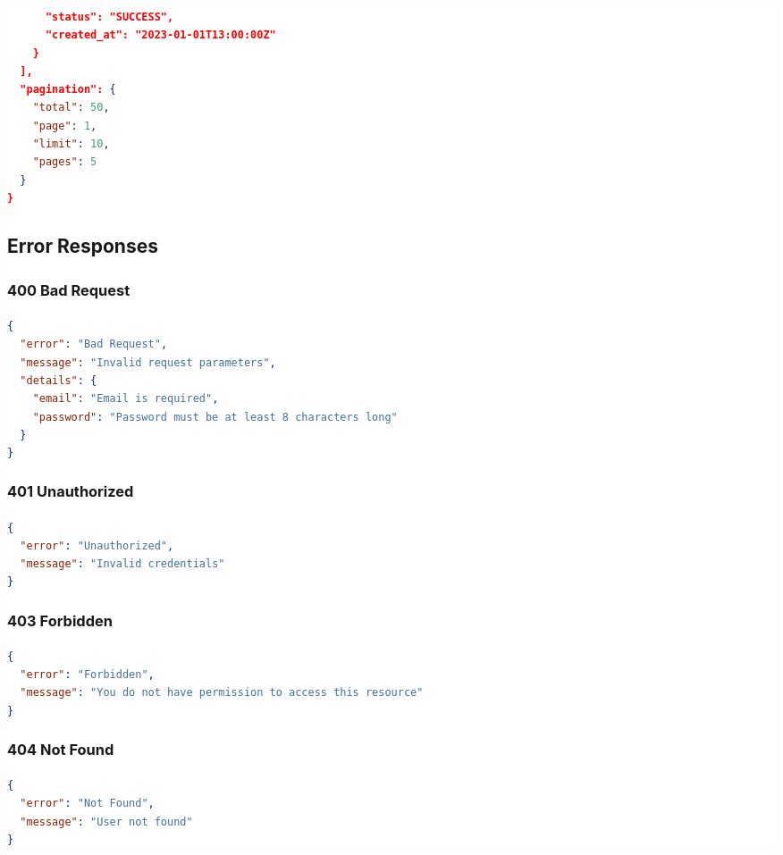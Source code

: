 ```json
      "status": "SUCCESS",
      "created_at": "2023-01-01T13:00:00Z"
    }
  ],
  "pagination": {
    "total": 50,
    "page": 1,
    "limit": 10,
    "pages": 5
  }
}
```

## Error Responses

### 400 Bad Request

```json
{
  "error": "Bad Request",
  "message": "Invalid request parameters",
  "details": {
    "email": "Email is required",
    "password": "Password must be at least 8 characters long"
  }
}
```

### 401 Unauthorized

```json
{
  "error": "Unauthorized",
  "message": "Invalid credentials"
}
```

### 403 Forbidden

```json
{
  "error": "Forbidden",
  "message": "You do not have permission to access this resource"
}
```

### 404 Not Found

```json
{
  "error": "Not Found",
  "message": "User not found"
}
```
